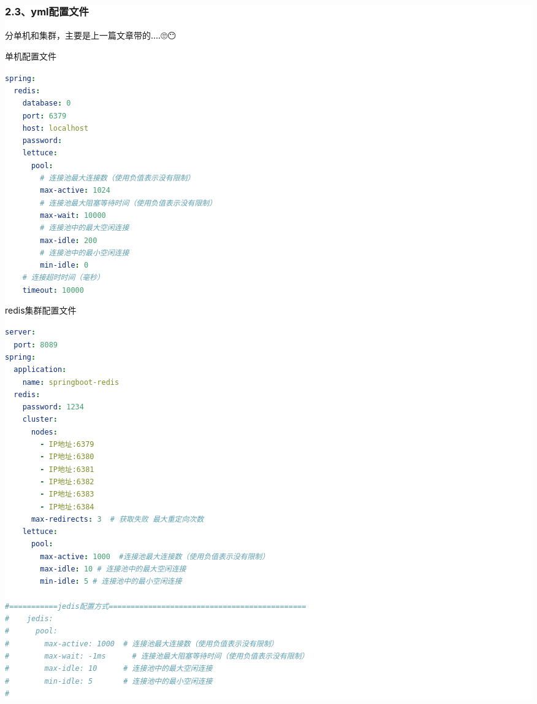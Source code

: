 ### 2.3、yml配置文件

分单机和集群，主要是上一篇文章带的....🙄😶

单机配置文件 

```yml
spring:
  redis:
    database: 0
    port: 6379
    host: localhost
    password:
    lettuce:
      pool:
        # 连接池最大连接数（使用负值表示没有限制）
        max-active: 1024
        # 连接池最大阻塞等待时间（使用负值表示没有限制）
        max-wait: 10000
        # 连接池中的最大空闲连接
        max-idle: 200
        # 连接池中的最小空闲连接
        min-idle: 0
    # 连接超时时间（毫秒）
    timeout: 10000
```

redis集群配置文件 

```yml
server:
  port: 8089
spring:
  application:
    name: springboot-redis
  redis:
    password: 1234
    cluster:
      nodes:
        - IP地址:6379
        - IP地址:6380
        - IP地址:6381
        - IP地址:6382
        - IP地址:6383
        - IP地址:6384
      max-redirects: 3  # 获取失败 最大重定向次数
    lettuce:
      pool:
        max-active: 1000  #连接池最大连接数（使用负值表示没有限制）
        max-idle: 10 # 连接池中的最大空闲连接
        min-idle: 5 # 连接池中的最小空闲连接

#===========jedis配置方式=============================================
#    jedis:
#      pool:
#        max-active: 1000  # 连接池最大连接数（使用负值表示没有限制）
#        max-wait: -1ms      # 连接池最大阻塞等待时间（使用负值表示没有限制）
#        max-idle: 10      # 连接池中的最大空闲连接
#        min-idle: 5       # 连接池中的最小空闲连接
#
```
